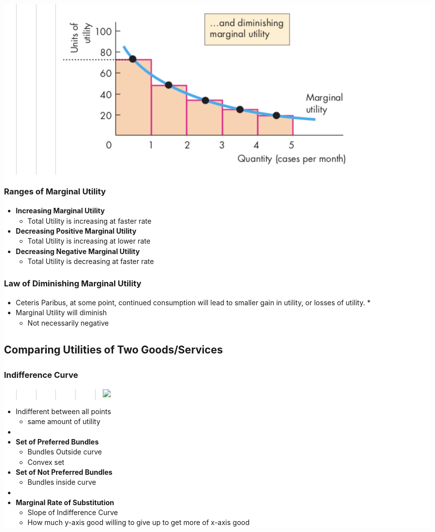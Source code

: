 >>> ![](marginalUtility.png)

### Ranges of Marginal Utility
* **Increasing Marginal Utility**
	* Total Utility is increasing at faster rate
* **Decreasing Positive Marginal Utility**
	* Total Utility is increasing at lower rate
* **Decreasing Negative Marginal Utility**
	* Total Utility is decreasing at faster rate

### Law of Diminishing Marginal Utility
* Ceteris Paribus, at some point, continued consumption will lead to smaller gain in utility, or losses of utility. 
	* 
* Marginal Utility will diminish
	* Not necessarily negative

## Comparing Utilities of Two Goods/Services
### Indifference Curve
>>>>> ![](/indifferenceCurve.png)

* Indifferent between all points
	* same amount of utility
* 
* **Set of Preferred Bundles**
	* Bundles Outside curve
	* Convex set
* **Set of Not Preferred Bundles**
	* Bundles inside curve
* 
* **Marginal Rate of Substitution**
	* Slope of Indifference Curve
	* How much y-axis good willing to give up to get more of x-axis good
